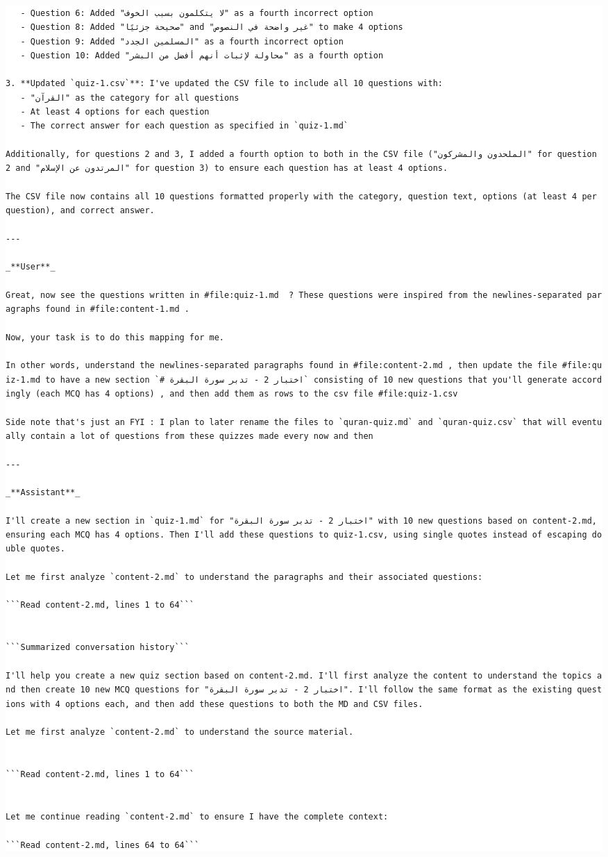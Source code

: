 ````
   - Question 6: Added "لا يتكلمون بسبب الخوف" as a fourth incorrect option
   - Question 8: Added "صحيحة جزئيًا" and "غير واضحة في النصوص" to make 4 options
   - Question 9: Added "المسلمين الجدد" as a fourth incorrect option
   - Question 10: Added "محاولة لإثبات أنهم أفضل من البشر" as a fourth option

3. **Updated `quiz-1.csv`**: I've updated the CSV file to include all 10 questions with:
   - "القرآن" as the category for all questions
   - At least 4 options for each question
   - The correct answer for each question as specified in `quiz-1.md`

Additionally, for questions 2 and 3, I added a fourth option to both in the CSV file ("الملحدون والمشركون" for question 2 and "المرتدون عن الإسلام" for question 3) to ensure each question has at least 4 options.

The CSV file now contains all 10 questions formatted properly with the category, question text, options (at least 4 per question), and correct answer.

---

_**User**_

Great, now see the questions written in #file:quiz-1.md  ? These questions were inspired from the newlines-separated paragraphs found in #file:content-1.md .

Now, your task is to do this mapping for me.

In other words, understand the newlines-separated paragraphs found in #file:content-2.md , then update the file #file:quiz-1.md to have a new section `# اختبار 2 - تدبر سورة البقرة` consisting of 10 new questions that you'll generate accordingly (each MCQ has 4 options) , and then add them as rows to the csv file #file:quiz-1.csv  

Side note that's just an FYI : I plan to later rename the files to `quran-quiz.md` and `quran-quiz.csv` that will eventually contain a lot of questions from these quizzes made every now and then

---

_**Assistant**_

I'll create a new section in `quiz-1.md` for "اختبار 2 - تدبر سورة البقرة" with 10 new questions based on content-2.md, ensuring each MCQ has 4 options. Then I'll add these questions to quiz-1.csv, using single quotes instead of escaping double quotes.

Let me first analyze `content-2.md` to understand the paragraphs and their associated questions: 

```Read content-2.md, lines 1 to 64```


```Summarized conversation history```

I'll help you create a new quiz section based on content-2.md. I'll first analyze the content to understand the topics and then create 10 new MCQ questions for "اختبار 2 - تدبر سورة البقرة". I'll follow the same format as the existing questions with 4 options each, and then add these questions to both the MD and CSV files.

Let me first analyze `content-2.md` to understand the source material. 


```Read content-2.md, lines 1 to 64```


Let me continue reading `content-2.md` to ensure I have the complete context: 

```Read content-2.md, lines 64 to 64```

````